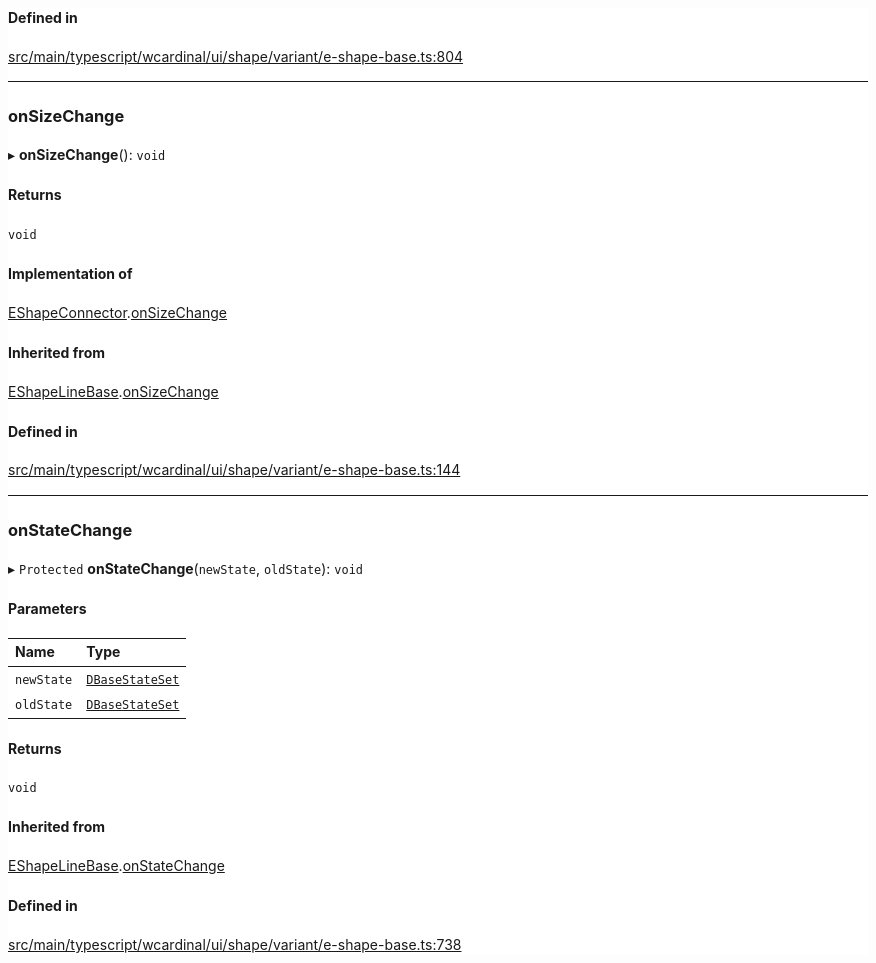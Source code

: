 #### Defined in

[src/main/typescript/wcardinal/ui/shape/variant/e-shape-base.ts:804](https://github.com/winter-cardinal/winter-cardinal-ui/blob/v0.154.0/src/main/typescript/wcardinal/ui/shape/variant/e-shape-base.ts#L804)

___

### onSizeChange

▸ **onSizeChange**(): `void`

#### Returns

`void`

#### Implementation of

[EShapeConnector](../interfaces/EShapeConnector.md).[onSizeChange](../interfaces/EShapeConnector.md#onsizechange)

#### Inherited from

[EShapeLineBase](EShapeLineBase.md).[onSizeChange](EShapeLineBase.md#onsizechange)

#### Defined in

[src/main/typescript/wcardinal/ui/shape/variant/e-shape-base.ts:144](https://github.com/winter-cardinal/winter-cardinal-ui/blob/v0.154.0/src/main/typescript/wcardinal/ui/shape/variant/e-shape-base.ts#L144)

___

### onStateChange

▸ `Protected` **onStateChange**(`newState`, `oldState`): `void`

#### Parameters

| Name | Type |
| :------ | :------ |
| `newState` | [`DBaseStateSet`](../interfaces/DBaseStateSet.md) |
| `oldState` | [`DBaseStateSet`](../interfaces/DBaseStateSet.md) |

#### Returns

`void`

#### Inherited from

[EShapeLineBase](EShapeLineBase.md).[onStateChange](EShapeLineBase.md#onstatechange)

#### Defined in

[src/main/typescript/wcardinal/ui/shape/variant/e-shape-base.ts:738](https://github.com/winter-cardinal/winter-cardinal-ui/blob/v0.154.0/src/main/typescript/wcardinal/ui/shape/variant/e-shape-base.ts#L738)
